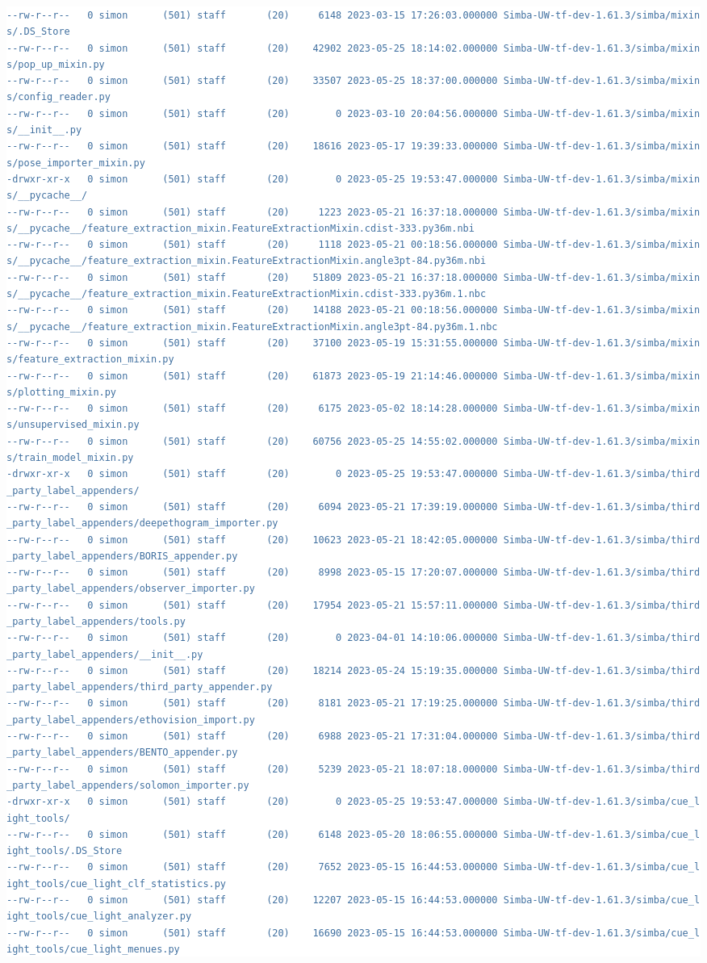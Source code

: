 ```diff
--rw-r--r--   0 simon      (501) staff       (20)     6148 2023-03-15 17:26:03.000000 Simba-UW-tf-dev-1.61.3/simba/mixins/.DS_Store
--rw-r--r--   0 simon      (501) staff       (20)    42902 2023-05-25 18:14:02.000000 Simba-UW-tf-dev-1.61.3/simba/mixins/pop_up_mixin.py
--rw-r--r--   0 simon      (501) staff       (20)    33507 2023-05-25 18:37:00.000000 Simba-UW-tf-dev-1.61.3/simba/mixins/config_reader.py
--rw-r--r--   0 simon      (501) staff       (20)        0 2023-03-10 20:04:56.000000 Simba-UW-tf-dev-1.61.3/simba/mixins/__init__.py
--rw-r--r--   0 simon      (501) staff       (20)    18616 2023-05-17 19:39:33.000000 Simba-UW-tf-dev-1.61.3/simba/mixins/pose_importer_mixin.py
-drwxr-xr-x   0 simon      (501) staff       (20)        0 2023-05-25 19:53:47.000000 Simba-UW-tf-dev-1.61.3/simba/mixins/__pycache__/
--rw-r--r--   0 simon      (501) staff       (20)     1223 2023-05-21 16:37:18.000000 Simba-UW-tf-dev-1.61.3/simba/mixins/__pycache__/feature_extraction_mixin.FeatureExtractionMixin.cdist-333.py36m.nbi
--rw-r--r--   0 simon      (501) staff       (20)     1118 2023-05-21 00:18:56.000000 Simba-UW-tf-dev-1.61.3/simba/mixins/__pycache__/feature_extraction_mixin.FeatureExtractionMixin.angle3pt-84.py36m.nbi
--rw-r--r--   0 simon      (501) staff       (20)    51809 2023-05-21 16:37:18.000000 Simba-UW-tf-dev-1.61.3/simba/mixins/__pycache__/feature_extraction_mixin.FeatureExtractionMixin.cdist-333.py36m.1.nbc
--rw-r--r--   0 simon      (501) staff       (20)    14188 2023-05-21 00:18:56.000000 Simba-UW-tf-dev-1.61.3/simba/mixins/__pycache__/feature_extraction_mixin.FeatureExtractionMixin.angle3pt-84.py36m.1.nbc
--rw-r--r--   0 simon      (501) staff       (20)    37100 2023-05-19 15:31:55.000000 Simba-UW-tf-dev-1.61.3/simba/mixins/feature_extraction_mixin.py
--rw-r--r--   0 simon      (501) staff       (20)    61873 2023-05-19 21:14:46.000000 Simba-UW-tf-dev-1.61.3/simba/mixins/plotting_mixin.py
--rw-r--r--   0 simon      (501) staff       (20)     6175 2023-05-02 18:14:28.000000 Simba-UW-tf-dev-1.61.3/simba/mixins/unsupervised_mixin.py
--rw-r--r--   0 simon      (501) staff       (20)    60756 2023-05-25 14:55:02.000000 Simba-UW-tf-dev-1.61.3/simba/mixins/train_model_mixin.py
-drwxr-xr-x   0 simon      (501) staff       (20)        0 2023-05-25 19:53:47.000000 Simba-UW-tf-dev-1.61.3/simba/third_party_label_appenders/
--rw-r--r--   0 simon      (501) staff       (20)     6094 2023-05-21 17:39:19.000000 Simba-UW-tf-dev-1.61.3/simba/third_party_label_appenders/deepethogram_importer.py
--rw-r--r--   0 simon      (501) staff       (20)    10623 2023-05-21 18:42:05.000000 Simba-UW-tf-dev-1.61.3/simba/third_party_label_appenders/BORIS_appender.py
--rw-r--r--   0 simon      (501) staff       (20)     8998 2023-05-15 17:20:07.000000 Simba-UW-tf-dev-1.61.3/simba/third_party_label_appenders/observer_importer.py
--rw-r--r--   0 simon      (501) staff       (20)    17954 2023-05-21 15:57:11.000000 Simba-UW-tf-dev-1.61.3/simba/third_party_label_appenders/tools.py
--rw-r--r--   0 simon      (501) staff       (20)        0 2023-04-01 14:10:06.000000 Simba-UW-tf-dev-1.61.3/simba/third_party_label_appenders/__init__.py
--rw-r--r--   0 simon      (501) staff       (20)    18214 2023-05-24 15:19:35.000000 Simba-UW-tf-dev-1.61.3/simba/third_party_label_appenders/third_party_appender.py
--rw-r--r--   0 simon      (501) staff       (20)     8181 2023-05-21 17:19:25.000000 Simba-UW-tf-dev-1.61.3/simba/third_party_label_appenders/ethovision_import.py
--rw-r--r--   0 simon      (501) staff       (20)     6988 2023-05-21 17:31:04.000000 Simba-UW-tf-dev-1.61.3/simba/third_party_label_appenders/BENTO_appender.py
--rw-r--r--   0 simon      (501) staff       (20)     5239 2023-05-21 18:07:18.000000 Simba-UW-tf-dev-1.61.3/simba/third_party_label_appenders/solomon_importer.py
-drwxr-xr-x   0 simon      (501) staff       (20)        0 2023-05-25 19:53:47.000000 Simba-UW-tf-dev-1.61.3/simba/cue_light_tools/
--rw-r--r--   0 simon      (501) staff       (20)     6148 2023-05-20 18:06:55.000000 Simba-UW-tf-dev-1.61.3/simba/cue_light_tools/.DS_Store
--rw-r--r--   0 simon      (501) staff       (20)     7652 2023-05-15 16:44:53.000000 Simba-UW-tf-dev-1.61.3/simba/cue_light_tools/cue_light_clf_statistics.py
--rw-r--r--   0 simon      (501) staff       (20)    12207 2023-05-15 16:44:53.000000 Simba-UW-tf-dev-1.61.3/simba/cue_light_tools/cue_light_analyzer.py
--rw-r--r--   0 simon      (501) staff       (20)    16690 2023-05-15 16:44:53.000000 Simba-UW-tf-dev-1.61.3/simba/cue_light_tools/cue_light_menues.py
```